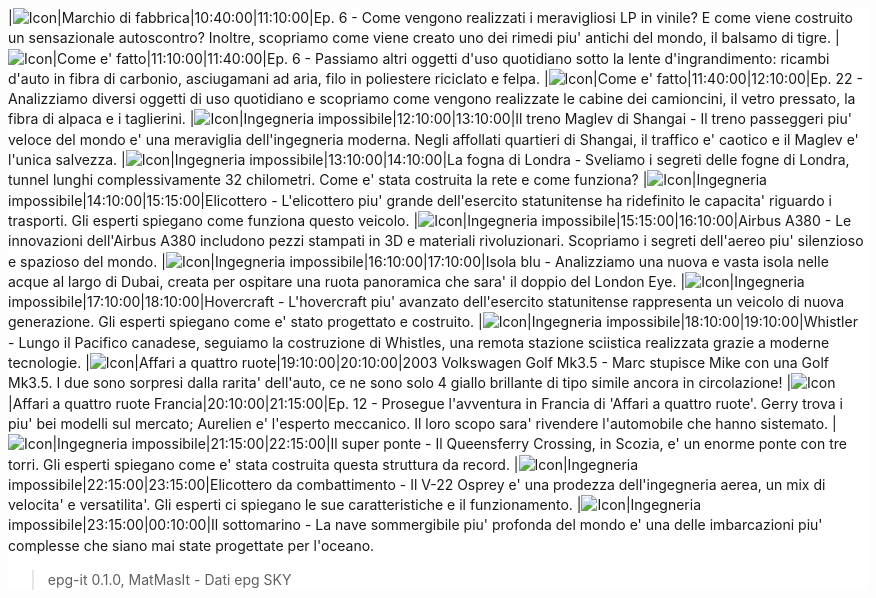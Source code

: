 |![Icon](https://guidatv.sky.it/uuid/af9204e2-6580-47b2-91af-6fba56baa2a8/cover?md5ChecksumParam=4aa9c191e7d8a83e45b9f3d490aeb43c)|Marchio di fabbrica|10:40:00|11:10:00|Ep. 6 - Come vengono realizzati i meravigliosi LP in vinile? E come viene costruito un sensazionale autoscontro? Inoltre, scopriamo come viene creato uno dei rimedi piu&#039; antichi del mondo, il balsamo di tigre.
|![Icon](https://guidatv.sky.it/uuid/e45d2871-074b-4fe5-972a-5bd0d56a500d/cover?md5ChecksumParam=3c5cc4b81b29fcc5e0d25d88598bf091)|Come e&#039; fatto|11:10:00|11:40:00|Ep. 6 - Passiamo altri oggetti d&#039;uso quotidiano sotto la lente d&#039;ingrandimento: ricambi d&#039;auto in fibra di carbonio, asciugamani ad aria, filo in poliestere riciclato e felpa.
|![Icon](https://guidatv.sky.it/uuid/69c6c0b6-b911-468b-8346-9037da85d0b2/cover?md5ChecksumParam=663e191f10563c8d14dae5ce9e5404ad)|Come e&#039; fatto|11:40:00|12:10:00|Ep. 22 - Analizziamo diversi oggetti di uso quotidiano e scopriamo come vengono realizzate le cabine dei camioncini, il vetro pressato, la fibra di alpaca e i taglierini.
|![Icon](https://guidatv.sky.it/uuid/640b5af3-e654-4acb-843a-42feb9c08fd6/cover?md5ChecksumParam=d0c777fd7e7546463107e5f835ab93f1)|Ingegneria impossibile|12:10:00|13:10:00|Il treno Maglev di Shangai - Il treno passeggeri piu&#039; veloce del mondo e&#039; una meraviglia dell&#039;ingegneria moderna. Negli affollati quartieri di Shangai, il traffico e&#039; caotico e il Maglev e&#039; l&#039;unica salvezza.
|![Icon](https://guidatv.sky.it/uuid/documentari_cover_b74U3_gUf.png)|Ingegneria impossibile|13:10:00|14:10:00|La fogna di Londra - Sveliamo i segreti delle fogne di Londra, tunnel lunghi complessivamente 32 chilometri. Come e&#039; stata costruita la rete e come funziona?
|![Icon](https://guidatv.sky.it/uuid/documentari_cover_b74U3_gUf.png)|Ingegneria impossibile|14:10:00|15:15:00|Elicottero - L&#039;elicottero piu&#039; grande dell&#039;esercito statunitense ha ridefinito le capacita&#039; riguardo i trasporti. Gli esperti spiegano come funziona questo veicolo.
|![Icon](https://guidatv.sky.it/uuid/cfdb8217-a9d7-4a39-933c-c6fd856d0b5d/cover?md5ChecksumParam=d0c777fd7e7546463107e5f835ab93f1)|Ingegneria impossibile|15:15:00|16:10:00|Airbus A380 - Le innovazioni dell&#039;Airbus A380 includono pezzi stampati in 3D e materiali rivoluzionari. Scopriamo i segreti dell&#039;aereo piu&#039; silenzioso e spazioso del mondo.
|![Icon](https://guidatv.sky.it/uuid/documentari_cover_b74U3_gUf.png)|Ingegneria impossibile|16:10:00|17:10:00|Isola blu - Analizziamo una nuova e vasta isola nelle acque al largo di Dubai, creata per ospitare una ruota panoramica che sara&#039; il doppio del London Eye.
|![Icon](https://guidatv.sky.it/uuid/documentari_cover_b74U3_gUf.png)|Ingegneria impossibile|17:10:00|18:10:00|Hovercraft - L&#039;hovercraft piu&#039; avanzato dell&#039;esercito statunitense rappresenta un veicolo di nuova generazione. Gli esperti spiegano come e&#039; stato progettato e costruito.
|![Icon](https://guidatv.sky.it/uuid/documentari_cover_b74U3_gUf.png)|Ingegneria impossibile|18:10:00|19:10:00|Whistler - Lungo il Pacifico canadese, seguiamo la costruzione di Whistles, una remota stazione sciistica realizzata grazie a moderne tecnologie.
|![Icon](https://guidatv.sky.it/uuid/d24ff29f-b6df-4660-972b-fe664c2563c8/cover?md5ChecksumParam=a29dc0d7797b030111f5f1c3e237128b)|Affari a quattro ruote|19:10:00|20:10:00|2003 Volkswagen Golf Mk3.5 - Marc stupisce Mike con una Golf Mk3.5. I due sono sorpresi dalla rarita&#039; dell&#039;auto, ce ne sono solo 4 giallo brillante di tipo simile ancora in circolazione!
|![Icon](https://guidatv.sky.it/uuid/documentari_cover_b74U3_gUf.png)|Affari a quattro ruote Francia|20:10:00|21:15:00|Ep. 12 - Prosegue l&#039;avventura in Francia di &#039;Affari a quattro ruote&#039;. Gerry trova i piu&#039; bei modelli sul mercato; Aurelien e&#039; l&#039;esperto meccanico. Il loro scopo sara&#039; rivendere l&#039;automobile che hanno sistemato.
|![Icon](https://guidatv.sky.it/uuid/documentari_cover_b74U3_gUf.png)|Ingegneria impossibile|21:15:00|22:15:00|Il super ponte - Il Queensferry Crossing, in Scozia, e&#039; un enorme ponte con tre torri. Gli esperti spiegano come e&#039; stata costruita questa struttura da record.
|![Icon](https://guidatv.sky.it/uuid/documentari_cover_b74U3_gUf.png)|Ingegneria impossibile|22:15:00|23:15:00|Elicottero da combattimento - Il V-22 Osprey e&#039; una prodezza dell&#039;ingegneria aerea, un mix di velocita&#039; e versatilita&#039;. Gli esperti ci spiegano le sue caratteristiche e il funzionamento.
|![Icon](https://guidatv.sky.it/uuid/documentari_cover_b74U3_gUf.png)|Ingegneria impossibile|23:15:00|00:10:00|Il sottomarino - La nave sommergibile piu&#039; profonda del mondo e&#039; una delle imbarcazioni piu&#039; complesse che siano mai state progettate per l&#039;oceano.



 > epg-it 0.1.0, MatMasIt - Dati epg SKY